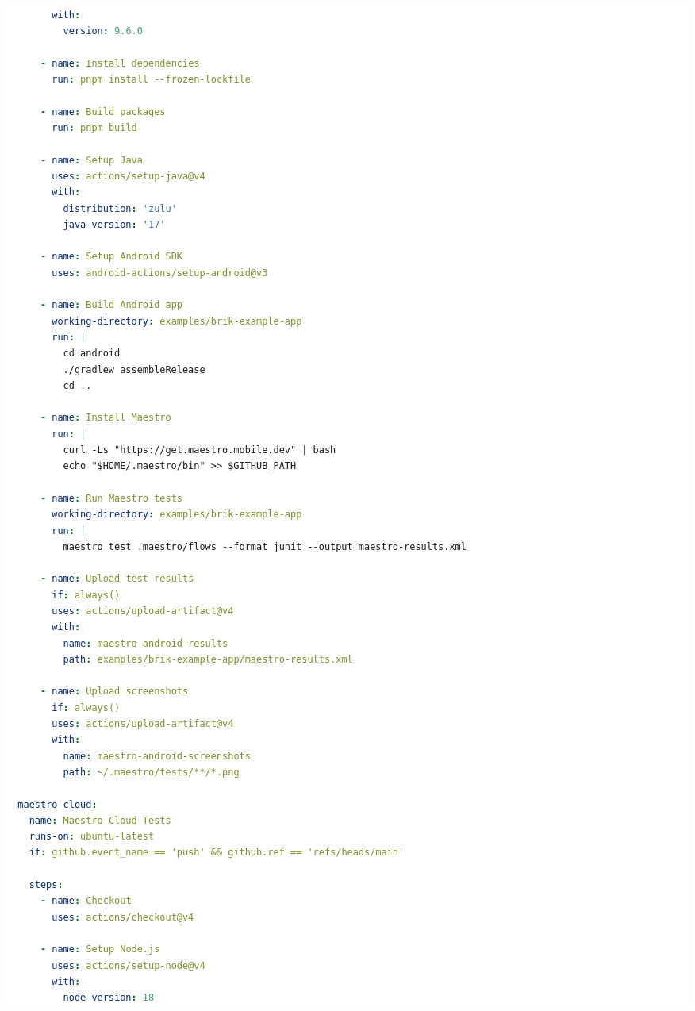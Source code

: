 ```yaml
        with:
          version: 9.6.0

      - name: Install dependencies
        run: pnpm install --frozen-lockfile

      - name: Build packages
        run: pnpm build

      - name: Setup Java
        uses: actions/setup-java@v4
        with:
          distribution: 'zulu'
          java-version: '17'

      - name: Setup Android SDK
        uses: android-actions/setup-android@v3

      - name: Build Android app
        working-directory: examples/brik-example-app
        run: |
          cd android
          ./gradlew assembleRelease
          cd ..

      - name: Install Maestro
        run: |
          curl -Ls "https://get.maestro.mobile.dev" | bash
          echo "$HOME/.maestro/bin" >> $GITHUB_PATH

      - name: Run Maestro tests
        working-directory: examples/brik-example-app
        run: |
          maestro test .maestro/flows --format junit --output maestro-results.xml

      - name: Upload test results
        if: always()
        uses: actions/upload-artifact@v4
        with:
          name: maestro-android-results
          path: examples/brik-example-app/maestro-results.xml

      - name: Upload screenshots
        if: always()
        uses: actions/upload-artifact@v4
        with:
          name: maestro-android-screenshots
          path: ~/.maestro/tests/**/*.png

  maestro-cloud:
    name: Maestro Cloud Tests
    runs-on: ubuntu-latest
    if: github.event_name == 'push' && github.ref == 'refs/heads/main'

    steps:
      - name: Checkout
        uses: actions/checkout@v4

      - name: Setup Node.js
        uses: actions/setup-node@v4
        with:
          node-version: 18

```
